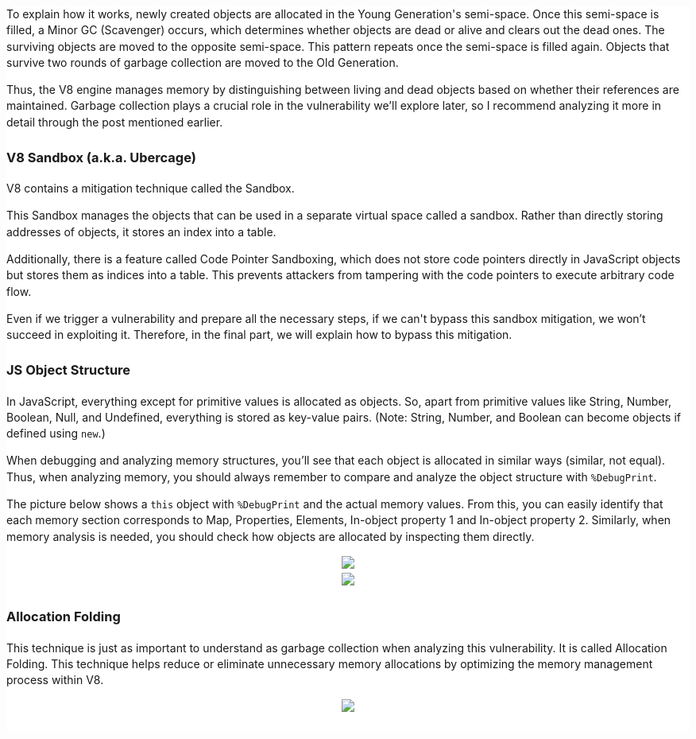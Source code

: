 To explain how it works, newly created objects are allocated in the Young Generation's semi-space. Once this semi-space is filled, a Minor GC (Scavenger) occurs, which determines whether objects are dead or alive and clears out the dead ones. The surviving objects are moved to the opposite semi-space. This pattern repeats once the semi-space is filled again. Objects that survive two rounds of garbage collection are moved to the Old Generation.  

Thus, the V8 engine manages memory by distinguishing between living and dead objects based on whether their references are maintained. Garbage collection plays a crucial role in the vulnerability we’ll explore later, so I recommend analyzing it more in detail through the post mentioned earlier.  


### V8 Sandbox (a.k.a. Ubercage)

V8 contains a mitigation technique called the Sandbox. 

This Sandbox manages the objects that can be used in a separate virtual space called a sandbox. Rather than directly storing addresses of objects, it stores an index into a table.  

Additionally, there is a feature called Code Pointer Sandboxing, which does not store code pointers directly in JavaScript objects but stores them as indices into a table. This prevents attackers from tampering with the code pointers to execute arbitrary code flow. 

Even if we trigger a vulnerability and prepare all the necessary steps, if we can't bypass this sandbox mitigation, we won’t succeed in exploiting it. Therefore, in the final part, we will explain how to bypass this mitigation.


### JS Object Structure

In JavaScript, everything except for primitive values is allocated as objects. So, apart from primitive values like String, Number, Boolean, Null, and Undefined, everything is stored as key-value pairs. (Note: String, Number, and Boolean can become objects if defined using `new`.)  

When debugging and analyzing memory structures, you’ll see that each object is allocated in similar ways (similar, not equal). Thus, when analyzing memory, you should always remember to compare and analyze the object structure with `%DebugPrint`.  

The picture below shows a `this` object with `%DebugPrint` and the actual memory values. From this, you can easily identify that each memory section corresponds to Map, Properties, Elements, In-object property 1 and In-object property 2. Similarly, when memory analysis is needed, you should check how objects are allocated by inspecting them directly.

<center> <img src='https://github.com/user-attachments/assets/1a72416d-591d-4858-a181-f84a292548aa' /> </center>

<center> <img src='https://github.com/user-attachments/assets/e9552f41-7c9c-441d-bd24-0c8a73015bef' /> </center>


### Allocation Folding

This technique is just as important to understand as garbage collection when analyzing this vulnerability. It is called Allocation Folding. This technique helps reduce or eliminate unnecessary memory allocations by optimizing the memory management process within V8.  

<center> <img src='https://github.com/user-attachments/assets/bb16d73f-8ffd-4b9d-a259-f4f3d9518615' /> </center>
<br>

